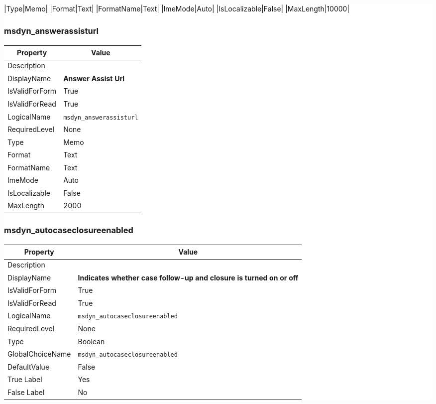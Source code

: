 |Type|Memo|
|Format|Text|
|FormatName|Text|
|ImeMode|Auto|
|IsLocalizable|False|
|MaxLength|10000|

### <a name="BKMK_msdyn_answerassisturl"></a> msdyn_answerassisturl

|Property|Value|
|---|---|
|Description||
|DisplayName|**Answer Assist Url**|
|IsValidForForm|True|
|IsValidForRead|True|
|LogicalName|`msdyn_answerassisturl`|
|RequiredLevel|None|
|Type|Memo|
|Format|Text|
|FormatName|Text|
|ImeMode|Auto|
|IsLocalizable|False|
|MaxLength|2000|

### <a name="BKMK_msdyn_autocaseclosureenabled"></a> msdyn_autocaseclosureenabled

|Property|Value|
|---|---|
|Description||
|DisplayName|**Indicates whether case follow-up and closure is turned on or off**|
|IsValidForForm|True|
|IsValidForRead|True|
|LogicalName|`msdyn_autocaseclosureenabled`|
|RequiredLevel|None|
|Type|Boolean|
|GlobalChoiceName|`msdyn_autocaseclosureenabled`|
|DefaultValue|False|
|True Label|Yes|
|False Label|No|
